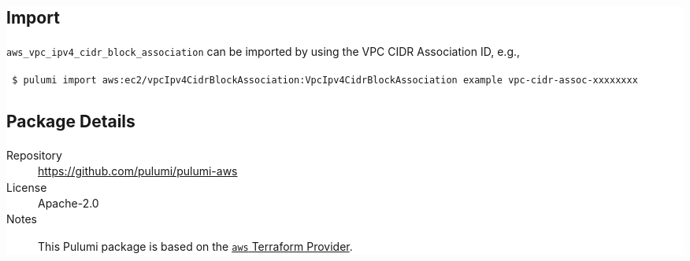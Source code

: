




## Import



`aws_vpc_ipv4_cidr_block_association` can be imported by using the VPC CIDR Association ID, e.g.,

```sh
 $ pulumi import aws:ec2/vpcIpv4CidrBlockAssociation:VpcIpv4CidrBlockAssociation example vpc-cidr-assoc-xxxxxxxx
```





<h2 id="package-details">Package Details</h2>
<dl class="package-details">
	<dt>Repository</dt>
	<dd><a href="https://github.com/pulumi/pulumi-aws">https://github.com/pulumi/pulumi-aws</a></dd>
	<dt>License</dt>
	<dd>Apache-2.0</dd>
	<dt>Notes</dt>
	<dd><p>This Pulumi package is based on the <a href="https://github.com/hashicorp/terraform-provider-aws"><code>aws</code> Terraform Provider</a>.</p>
</dd>
</dl>

